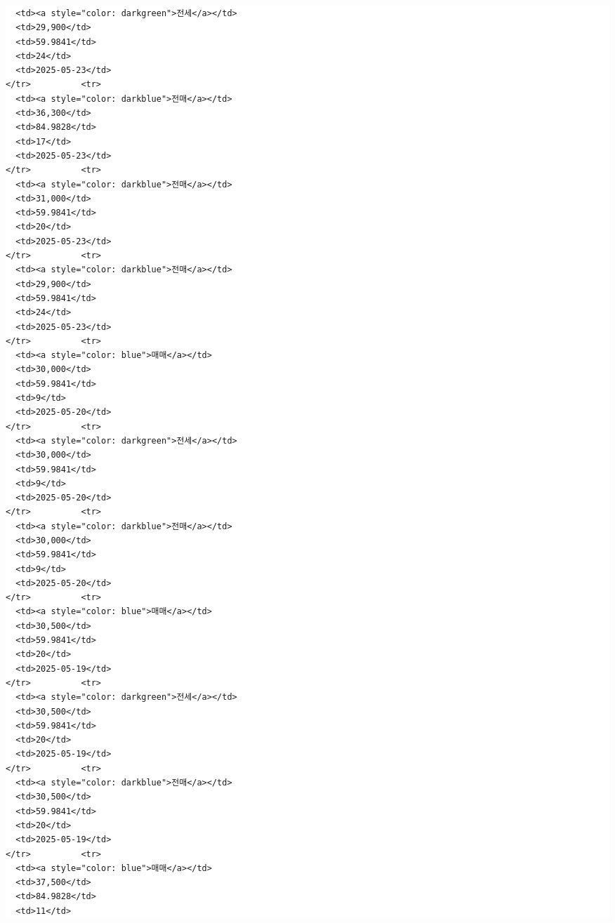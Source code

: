       <td><a style="color: darkgreen">전세</a></td>
      <td>29,900</td>
      <td>59.9841</td>
      <td>24</td>
      <td>2025-05-23</td>
    </tr>          <tr>
      <td><a style="color: darkblue">전매</a></td>
      <td>36,300</td>
      <td>84.9828</td>
      <td>17</td>
      <td>2025-05-23</td>
    </tr>          <tr>
      <td><a style="color: darkblue">전매</a></td>
      <td>31,000</td>
      <td>59.9841</td>
      <td>20</td>
      <td>2025-05-23</td>
    </tr>          <tr>
      <td><a style="color: darkblue">전매</a></td>
      <td>29,900</td>
      <td>59.9841</td>
      <td>24</td>
      <td>2025-05-23</td>
    </tr>          <tr>
      <td><a style="color: blue">매매</a></td>
      <td>30,000</td>
      <td>59.9841</td>
      <td>9</td>
      <td>2025-05-20</td>
    </tr>          <tr>
      <td><a style="color: darkgreen">전세</a></td>
      <td>30,000</td>
      <td>59.9841</td>
      <td>9</td>
      <td>2025-05-20</td>
    </tr>          <tr>
      <td><a style="color: darkblue">전매</a></td>
      <td>30,000</td>
      <td>59.9841</td>
      <td>9</td>
      <td>2025-05-20</td>
    </tr>          <tr>
      <td><a style="color: blue">매매</a></td>
      <td>30,500</td>
      <td>59.9841</td>
      <td>20</td>
      <td>2025-05-19</td>
    </tr>          <tr>
      <td><a style="color: darkgreen">전세</a></td>
      <td>30,500</td>
      <td>59.9841</td>
      <td>20</td>
      <td>2025-05-19</td>
    </tr>          <tr>
      <td><a style="color: darkblue">전매</a></td>
      <td>30,500</td>
      <td>59.9841</td>
      <td>20</td>
      <td>2025-05-19</td>
    </tr>          <tr>
      <td><a style="color: blue">매매</a></td>
      <td>37,500</td>
      <td>84.9828</td>
      <td>11</td>